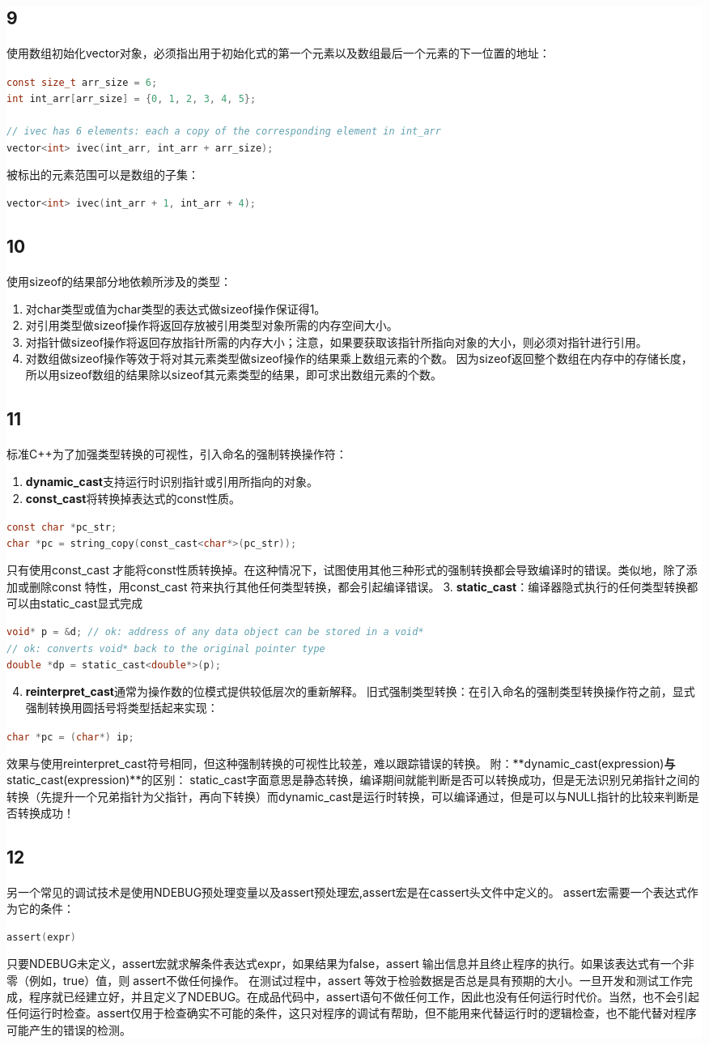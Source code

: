 ## 9
使用数组初始化vector对象，必须指出用于初始化式的第一个元素以及数组最后一个元素的下一位置的地址：
```c
const size_t arr_size = 6;
int int_arr[arr_size] = {0, 1, 2, 3, 4, 5};

// ivec has 6 elements: each a copy of the corresponding element in int_arr
vector<int> ivec(int_arr, int_arr + arr_size);
```
被标出的元素范围可以是数组的子集：
```c
vector<int> ivec(int_arr + 1, int_arr + 4);
```

## 10
使用sizeof的结果部分地依赖所涉及的类型：
1. 对char类型或值为char类型的表达式做sizeof操作保证得1。
2. 对引用类型做sizeof操作将返回存放被引用类型对象所需的内存空间大小。
3. 对指针做sizeof操作将返回存放指针所需的内存大小；注意，如果要获取该指针所指向对象的大小，则必须对指针进行引用。
4. 对数组做sizeof操作等效于将对其元素类型做sizeof操作的结果乘上数组元素的个数。
因为sizeof返回整个数组在内存中的存储长度，所以用sizeof数组的结果除以sizeof其元素类型的结果，即可求出数组元素的个数。

## 11
标准C++为了加强类型转换的可视性，引入命名的强制转换操作符：
1. **dynamic_cast**支持运行时识别指针或引用所指向的对象。
2. **const_cast**将转换掉表达式的const性质。
```c
const char *pc_str;
char *pc = string_copy(const_cast<char*>(pc_str));
```
只有使用const_cast 才能将const性质转换掉。在这种情况下，试图使用其他三种形式的强制转换都会导致编译时的错误。类似地，除了添加或删除const 特性，用const_cast 符来执行其他任何类型转换，都会引起编译错误。
3. **static_cast**：编译器隐式执行的任何类型转换都可以由static_cast显式完成
```c
void* p = &d; // ok: address of any data object can be stored in a void*
// ok: converts void* back to the original pointer type
double *dp = static_cast<double*>(p);
```
4. **reinterpret_cast**通常为操作数的位模式提供较低层次的重新解释。
旧式强制类型转换：在引入命名的强制类型转换操作符之前，显式强制转换用圆括号将类型括起来实现：
```c
char *pc = (char*) ip;
```
效果与使用reinterpret_cast符号相同，但这种强制转换的可视性比较差，难以跟踪错误的转换。
附：**dynamic_cast<type-id>(expression)**与**static_cast<type-id>(expression)**的区别：
static_cast字面意思是静态转换，编译期间就能判断是否可以转换成功，但是无法识别兄弟指针之间的转换（先提升一个兄弟指针为父指针，再向下转换）而dynamic_cast是运行时转换，可以编译通过，但是可以与NULL指针的比较来判断是否转换成功！
​	
## 12
另一个常见的调试技术是使用NDEBUG预处理变量以及assert预处理宏,assert宏是在cassert头文件中定义的。
assert宏需要一个表达式作为它的条件：
```c
assert(expr)
```
只要NDEBUG未定义，assert宏就求解条件表达式expr，如果结果为false，assert 输出信息并且终止程序的执行。如果该表达式有一个非零（例如，true）值，则 assert不做任何操作。
在测试过程中，assert 等效于检验数据是否总是具有预期的大小。一旦开发和测试工作完成，程序就已经建立好，并且定义了NDEBUG。在成品代码中，assert语句不做任何工作，因此也没有任何运行时代价。当然，也不会引起任何运行时检查。assert仅用于检查确实不可能的条件，这只对程序的调试有帮助，但不能用来代替运行时的逻辑检查，也不能代替对程序可能产生的错误的检测。
